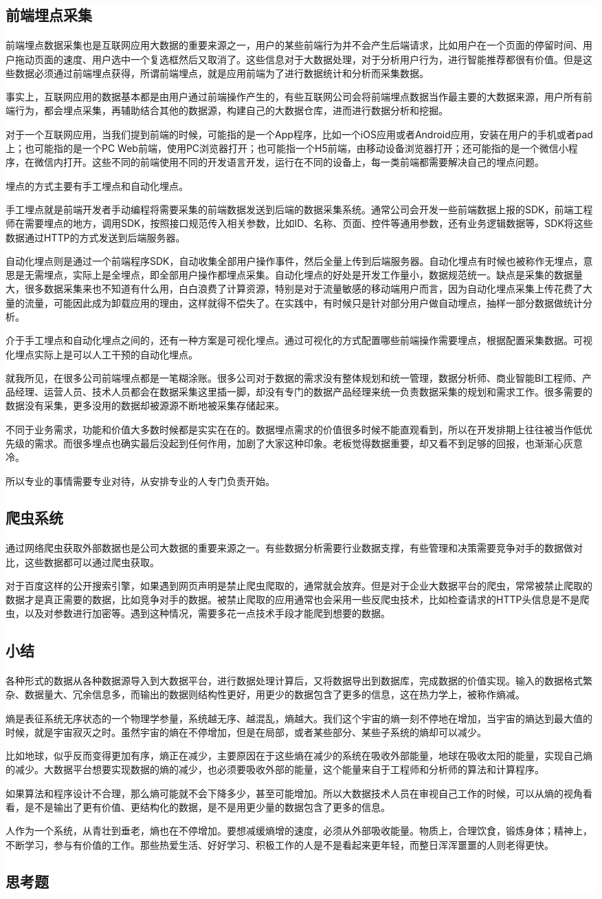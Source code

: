 ## 前端埋点采集

前端埋点数据采集也是互联网应用大数据的重要来源之一，用户的某些前端行为并不会产生后端请求，比如用户在一个页面的停留时间、用户拖动页面的速度、用户选中一个复选框然后又取消了。这些信息对于大数据处理，对于分析用户行为，进行智能推荐都很有价值。但是这些数据必须通过前端埋点获得，所谓前端埋点，就是应用前端为了进行数据统计和分析而采集数据。

事实上，互联网应用的数据基本都是由用户通过前端操作产生的，有些互联网公司会将前端埋点数据当作最主要的大数据来源，用户所有前端行为，都会埋点采集，再辅助结合其他的数据源，构建自己的大数据仓库，进而进行数据分析和挖掘。

对于一个互联网应用，当我们提到前端的时候，可能指的是一个App程序，比如一个iOS应用或者Android应用，安装在用户的手机或者pad上；也可能指的是一个PC Web前端，使用PC浏览器打开；也可能指一个H5前端，由移动设备浏览器打开；还可能指的是一个微信小程序，在微信内打开。这些不同的前端使用不同的开发语言开发，运行在不同的设备上，每一类前端都需要解决自己的埋点问题。

埋点的方式主要有手工埋点和自动化埋点。

手工埋点就是前端开发者手动编程将需要采集的前端数据发送到后端的数据采集系统。通常公司会开发一些前端数据上报的SDK，前端工程师在需要埋点的地方，调用SDK，按照接口规范传入相关参数，比如ID、名称、页面、控件等通用参数，还有业务逻辑数据等，SDK将这些数据通过HTTP的方式发送到后端服务器。

自动化埋点则是通过一个前端程序SDK，自动收集全部用户操作事件，然后全量上传到后端服务器。自动化埋点有时候也被称作无埋点，意思是无需埋点，实际上是全埋点，即全部用户操作都埋点采集。自动化埋点的好处是开发工作量小，数据规范统一。缺点是采集的数据量大，很多数据采集来也不知道有什么用，白白浪费了计算资源，特别是对于流量敏感的移动端用户而言，因为自动化埋点采集上传花费了大量的流量，可能因此成为卸载应用的理由，这样就得不偿失了。在实践中，有时候只是针对部分用户做自动埋点，抽样一部分数据做统计分析。

介于手工埋点和自动化埋点之间的，还有一种方案是可视化埋点。通过可视化的方式配置哪些前端操作需要埋点，根据配置采集数据。可视化埋点实际上是可以人工干预的自动化埋点。

就我所见，在很多公司前端埋点都是一笔糊涂账。很多公司对于数据的需求没有整体规划和统一管理，数据分析师、商业智能BI工程师、产品经理、运营人员、技术人员都会在数据采集这里插一脚，却没有专门的数据产品经理来统一负责数据采集的规划和需求工作。很多需要的数据没有采集，更多没用的数据却被源源不断地被采集存储起来。

不同于业务需求，功能和价值大多数时候都是实实在在的。数据埋点需求的价值很多时候不能直观看到，所以在开发排期上往往被当作低优先级的需求。而很多埋点也确实最后没起到任何作用，加剧了大家这种印象。老板觉得数据重要，却又看不到足够的回报，也渐渐心灰意冷。

所以专业的事情需要专业对待，从安排专业的人专门负责开始。

## 爬虫系统

通过网络爬虫获取外部数据也是公司大数据的重要来源之一。有些数据分析需要行业数据支撑，有些管理和决策需要竞争对手的数据做对比，这些数据都可以通过爬虫获取。

对于百度这样的公开搜索引擎，如果遇到网页声明是禁止爬虫爬取的，通常就会放弃。但是对于企业大数据平台的爬虫，常常被禁止爬取的数据才是真正需要的数据，比如竞争对手的数据。被禁止爬取的应用通常也会采用一些反爬虫技术，比如检查请求的HTTP头信息是不是爬虫，以及对参数进行加密等。遇到这种情况，需要多花一点技术手段才能爬到想要的数据。

## 小结

各种形式的数据从各种数据源导入到大数据平台，进行数据处理计算后，又将数据导出到数据库，完成数据的价值实现。输入的数据格式繁杂、数据量大、冗余信息多，而输出的数据则结构性更好，用更少的数据包含了更多的信息，这在热力学上，被称作熵减。

熵是表征系统无序状态的一个物理学参量，系统越无序、越混乱，熵越大。我们这个宇宙的熵一刻不停地在增加，当宇宙的熵达到最大值的时候，就是宇宙寂灭之时。虽然宇宙的熵在不停增加，但是在局部，或者某些部分、某些子系统的熵却可以减少。

比如地球，似乎反而变得更加有序，熵正在减少，主要原因在于这些熵在减少的系统在吸收外部能量，地球在吸收太阳的能量，实现自己熵的减少。大数据平台想要实现数据的熵的减少，也必须要吸收外部的能量，这个能量来自于工程师和分析师的算法和计算程序。

如果算法和程序设计不合理，那么熵可能就不会下降多少，甚至可能增加。所以大数据技术人员在审视自己工作的时候，可以从熵的视角看看，是不是输出了更有价值、更结构化的数据，是不是用更少量的数据包含了更多的信息。

人作为一个系统，从青壮到垂老，熵也在不停增加。要想减缓熵增的速度，必须从外部吸收能量。物质上，合理饮食，锻炼身体；精神上，不断学习，参与有价值的工作。那些热爱生活、好好学习、积极工作的人是不是看起来更年轻，而整日浑浑噩噩的人则老得更快。

## 思考题
